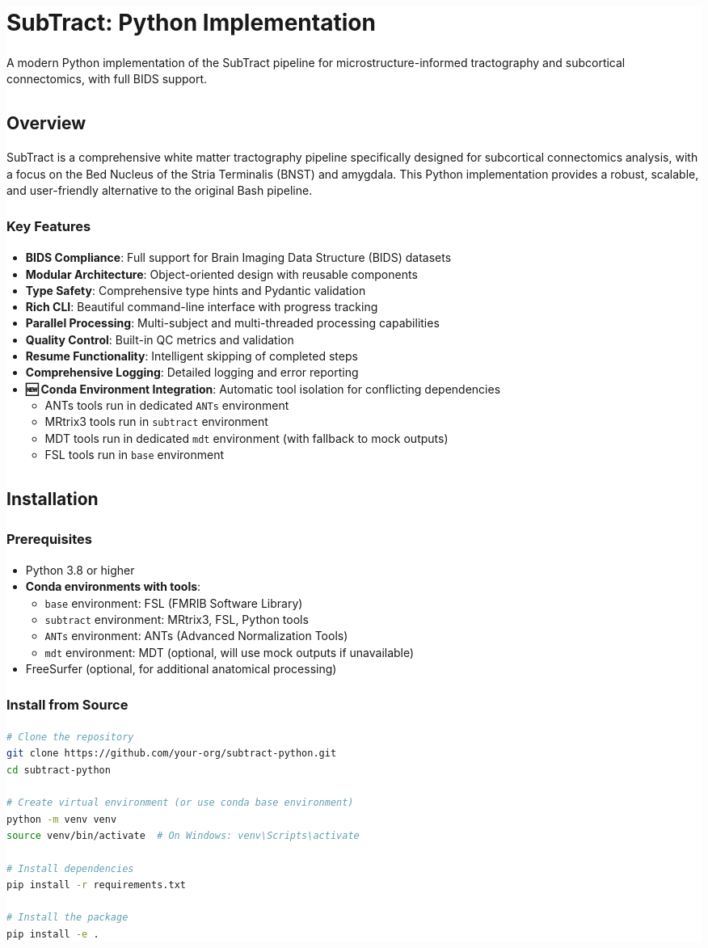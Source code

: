 # SubTract: Python Implementation

A modern Python implementation of the SubTract pipeline for microstructure-informed tractography and subcortical connectomics, with full BIDS support.

## Overview

SubTract is a comprehensive white matter tractography pipeline specifically designed for subcortical connectomics analysis, with a focus on the Bed Nucleus of the Stria Terminalis (BNST) and amygdala. This Python implementation provides a robust, scalable, and user-friendly alternative to the original Bash pipeline.

### Key Features

- **BIDS Compliance**: Full support for Brain Imaging Data Structure (BIDS) datasets
- **Modular Architecture**: Object-oriented design with reusable components
- **Type Safety**: Comprehensive type hints and Pydantic validation
- **Rich CLI**: Beautiful command-line interface with progress tracking
- **Parallel Processing**: Multi-subject and multi-threaded processing capabilities
- **Quality Control**: Built-in QC metrics and validation
- **Resume Functionality**: Intelligent skipping of completed steps
- **Comprehensive Logging**: Detailed logging and error reporting
- **🆕 Conda Environment Integration**: Automatic tool isolation for conflicting dependencies
  - ANTs tools run in dedicated `ANTs` environment
  - MRtrix3 tools run in `subtract` environment
  - MDT tools run in dedicated `mdt` environment (with fallback to mock outputs)
  - FSL tools run in `base` environment

## Installation

### Prerequisites

- Python 3.8 or higher
- **Conda environments with tools**:
  - `base` environment: FSL (FMRIB Software Library)
  - `subtract` environment: MRtrix3, FSL, Python tools
  - `ANTs` environment: ANTs (Advanced Normalization Tools) 
  - `mdt` environment: MDT (optional, will use mock outputs if unavailable)
- FreeSurfer (optional, for additional anatomical processing)

### Install from Source

```bash
# Clone the repository
git clone https://github.com/your-org/subtract-python.git
cd subtract-python

# Create virtual environment (or use conda base environment)
python -m venv venv
source venv/bin/activate  # On Windows: venv\Scripts\activate

# Install dependencies
pip install -r requirements.txt

# Install the package
pip install -e .
```
